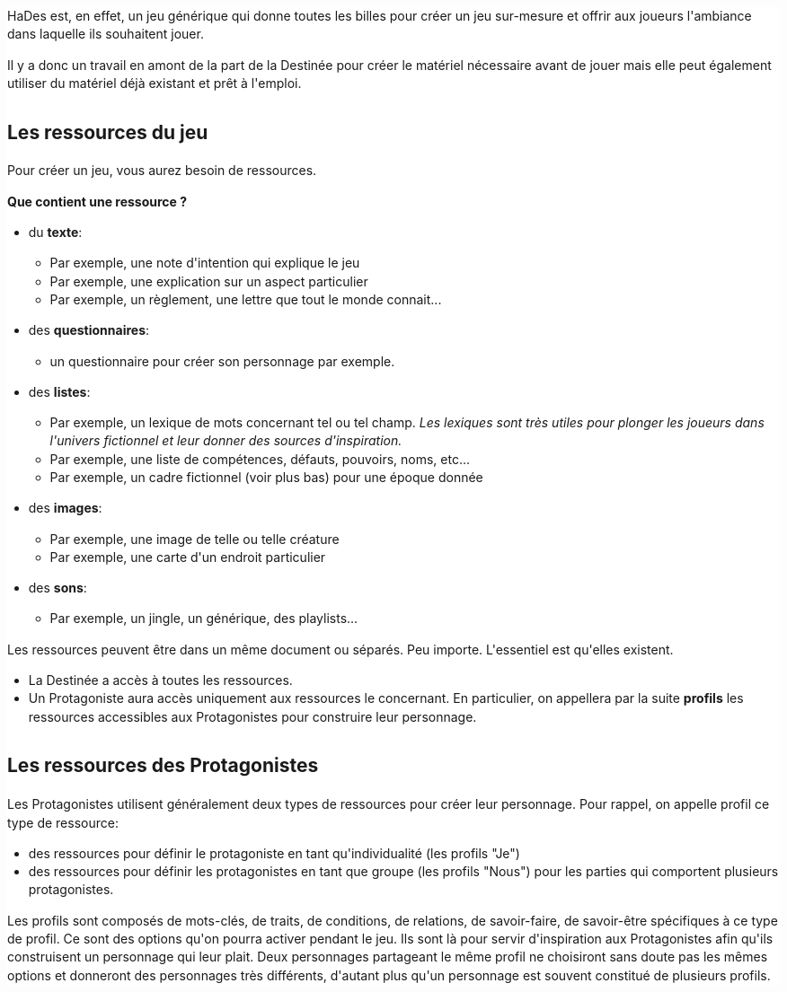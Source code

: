 HaDes est, en effet, un jeu générique qui donne toutes les billes pour créer un jeu sur-mesure et offrir aux joueurs l'ambiance dans laquelle ils souhaitent jouer. 

Il y a donc un travail en amont de la part de la Destinée pour créer le matériel nécessaire avant de jouer mais elle peut également utiliser du matériel déjà existant et prêt à l'emploi. 

## Les ressources du jeu  

Pour créer un jeu, vous aurez besoin de ressources. 

**Que contient une ressource ?** 

* du **texte**: 
    - Par exemple, une note d'intention qui explique le jeu 
    - Par exemple, une explication sur un aspect particulier 
    - Par exemple, un règlement, une lettre que tout le monde connait...

* des **questionnaires**: 
    - un questionnaire pour créer son personnage par exemple. 

* des **listes**: 
    - Par exemple, un lexique de mots concernant tel ou tel champ. _Les lexiques sont très utiles pour plonger les joueurs dans l'univers fictionnel et leur donner des sources d'inspiration._ 
    - Par exemple, une liste de compétences, défauts, pouvoirs, noms, etc...
    - Par exemple, un cadre fictionnel (voir plus bas) pour une époque donnée 
    
* des **images**: 
    - Par exemple, une image de telle ou telle créature
    - Par exemple, une carte d'un endroit particulier 
    
* des **sons**: 
    - Par exemple, un jingle, un générique, des playlists... 


Les ressources peuvent être dans un même document ou séparés. Peu importe. L'essentiel est qu'elles existent. 

* La Destinée a accès à toutes les ressources. 
* Un Protagoniste aura accès uniquement aux ressources le concernant. En particulier, on appellera par la suite **profils** les ressources accessibles aux Protagonistes pour construire leur personnage. 

## Les ressources des Protagonistes 

Les Protagonistes utilisent généralement deux types de ressources pour créer leur personnage. Pour rappel, on appelle profil ce type de ressource:  

* des ressources pour définir le protagoniste en tant qu'individualité (les profils "Je")
* des ressources pour définir les protagonistes en tant que groupe (les profils "Nous") pour les parties qui comportent plusieurs protagonistes. 

Les profils sont composés de mots-clés, de traits, de conditions, de relations, de savoir-faire, de savoir-être spécifiques à ce type de profil. Ce sont des options qu'on pourra activer pendant le jeu. Ils sont là pour servir d'inspiration aux Protagonistes afin qu'ils construisent un personnage qui leur plait. Deux personnages partageant le même profil ne choisiront sans doute pas les mêmes options et donneront des personnages très différents, d'autant plus qu'un personnage est souvent constitué de plusieurs profils. 
